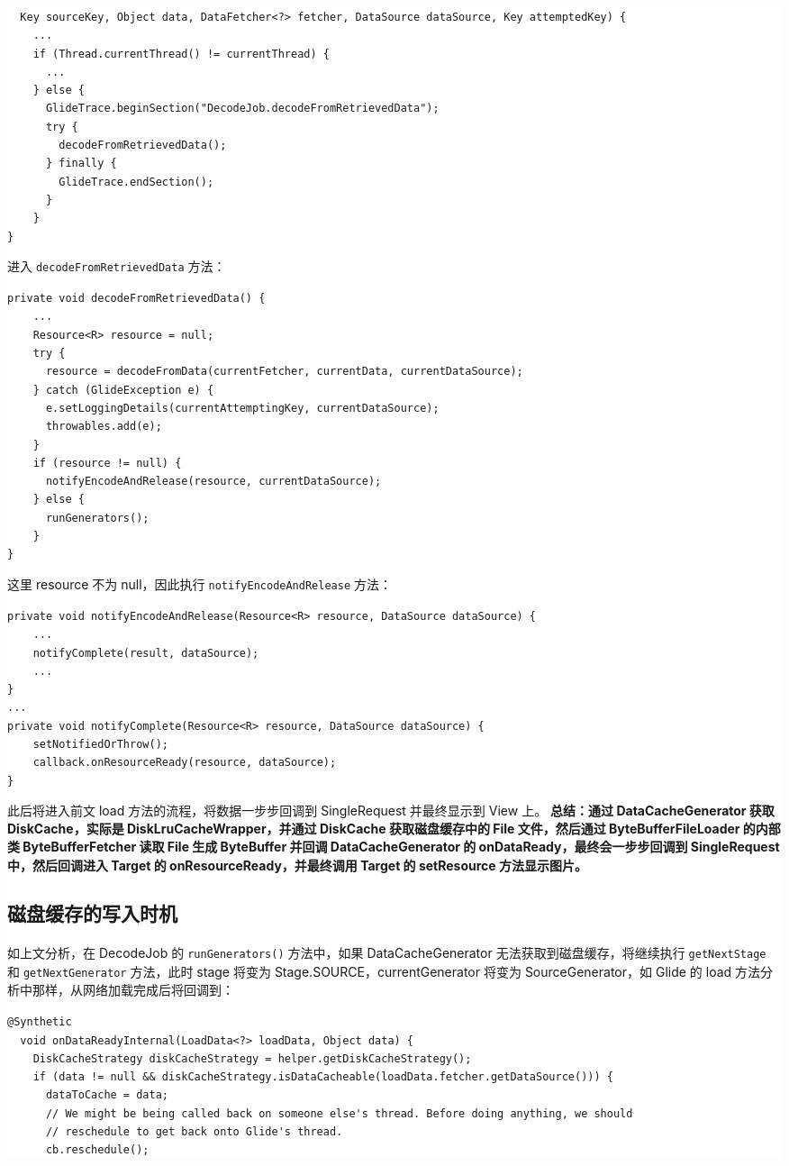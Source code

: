 ```
  Key sourceKey, Object data, DataFetcher<?> fetcher, DataSource dataSource, Key attemptedKey) {
    ...
    if (Thread.currentThread() != currentThread) {
      ...
    } else {
      GlideTrace.beginSection("DecodeJob.decodeFromRetrievedData");
      try {
        decodeFromRetrievedData();
      } finally {
        GlideTrace.endSection();
      }
    }
}
```
进入 `decodeFromRetrievedData` 方法：
```
private void decodeFromRetrievedData() {
    ...
    Resource<R> resource = null;
    try {
      resource = decodeFromData(currentFetcher, currentData, currentDataSource);
    } catch (GlideException e) {
      e.setLoggingDetails(currentAttemptingKey, currentDataSource);
      throwables.add(e);
    }
    if (resource != null) {
      notifyEncodeAndRelease(resource, currentDataSource);
    } else {
      runGenerators();
    }
}
```
这里 resource 不为 null，因此执行 `notifyEncodeAndRelease` 方法：
```
private void notifyEncodeAndRelease(Resource<R> resource, DataSource dataSource) {
    ...
    notifyComplete(result, dataSource);
    ...
}
...
private void notifyComplete(Resource<R> resource, DataSource dataSource) {
    setNotifiedOrThrow();
    callback.onResourceReady(resource, dataSource);
}
```
此后将进入前文 load 方法的流程，将数据一步步回调到 SingleRequest 并最终显示到 View 上。
**总结：通过 DataCacheGenerator 获取 DiskCache，实际是 DiskLruCacheWrapper，并通过 DiskCache 获取磁盘缓存中的 File 文件，然后通过 ByteBufferFileLoader 的内部类 ByteBufferFetcher 读取 File 生成 ByteBuffer 并回调 DataCacheGenerator 的 onDataReady，最终会一步步回调到 SingleRequest 中，然后回调进入 Target 的 onResourceReady，并最终调用 Target 的 setResource 方法显示图片。**

## 磁盘缓存的写入时机
如上文分析，在 DecodeJob 的 `runGenerators()` 方法中，如果 DataCacheGenerator 无法获取到磁盘缓存，将继续执行 `getNextStage` 和 `getNextGenerator` 方法，此时 stage 将变为 Stage.SOURCE，currentGenerator 将变为 SourceGenerator，如 Glide 的 load 方法分析中那样，从网络加载完成后将回调到：
```
@Synthetic
  void onDataReadyInternal(LoadData<?> loadData, Object data) {
    DiskCacheStrategy diskCacheStrategy = helper.getDiskCacheStrategy();
    if (data != null && diskCacheStrategy.isDataCacheable(loadData.fetcher.getDataSource())) {
      dataToCache = data;
      // We might be being called back on someone else's thread. Before doing anything, we should
      // reschedule to get back onto Glide's thread.
      cb.reschedule();
```